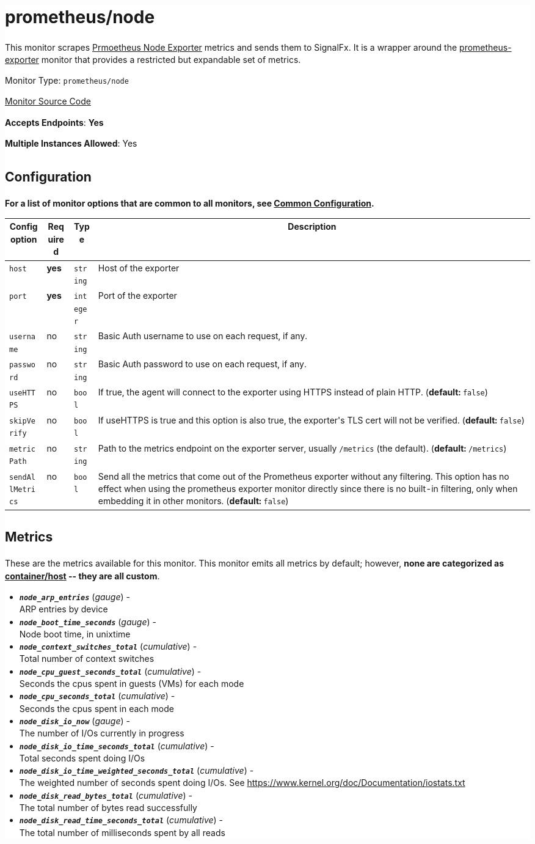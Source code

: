 

# prometheus/node

This monitor scrapes [Prmoetheus Node
Exporter](https://github.com/prometheus/node_exporter) metrics and sends
them to SignalFx.  It is a wrapper around the
[prometheus-exporter](./prometheus-exporter.md) monitor that provides a
restricted but expandable set of metrics.


Monitor Type: `prometheus/node`

[Monitor Source Code](https://github.com/signalfx/signalfx-agent/tree/master/internal/monitors/prometheus/node)

**Accepts Endpoints**: **Yes**

**Multiple Instances Allowed**: Yes

## Configuration

**For a list of monitor options that are common to all monitors, see [Common
Configuration](../monitor-config.md#common-configuration).**


| Config option | Required | Type | Description |
| --- | --- | --- | --- |
| `host` | **yes** | `string` | Host of the exporter |
| `port` | **yes** | `integer` | Port of the exporter |
| `username` | no | `string` | Basic Auth username to use on each request, if any. |
| `password` | no | `string` | Basic Auth password to use on each request, if any. |
| `useHTTPS` | no | `bool` | If true, the agent will connect to the exporter using HTTPS instead of plain HTTP. (**default:** `false`) |
| `skipVerify` | no | `bool` | If useHTTPS is true and this option is also true, the exporter's TLS cert will not be verified. (**default:** `false`) |
| `metricPath` | no | `string` | Path to the metrics endpoint on the exporter server, usually `/metrics` (the default). (**default:** `/metrics`) |
| `sendAllMetrics` | no | `bool` | Send all the metrics that come out of the Prometheus exporter without any filtering.  This option has no effect when using the prometheus exporter monitor directly since there is no built-in filtering, only when embedding it in other monitors. (**default:** `false`) |


## Metrics

These are the metrics available for this monitor.
This monitor emits all metrics by default; however, **none are categorized as
[container/host](https://docs.signalfx.com/en/latest/admin-guide/usage.html#about-custom-bundled-and-high-resolution-metrics)
-- they are all custom**.



 - ***`node_arp_entries`*** (*gauge*) - <br>    ARP entries by device
 - ***`node_boot_time_seconds`*** (*gauge*) - <br>    Node boot time, in unixtime
 - ***`node_context_switches_total`*** (*cumulative*) - <br>    Total number of context switches
 - ***`node_cpu_guest_seconds_total`*** (*cumulative*) - <br>    Seconds the cpus spent in guests (VMs) for each mode
 - ***`node_cpu_seconds_total`*** (*cumulative*) - <br>    Seconds the cpus spent in each mode
 - ***`node_disk_io_now`*** (*gauge*) - <br>    The number of I/Os currently in progress
 - ***`node_disk_io_time_seconds_total`*** (*cumulative*) - <br>    Total seconds spent doing I/Os
 - ***`node_disk_io_time_weighted_seconds_total`*** (*cumulative*) - <br>    The weighted number of seconds spent doing I/Os. See https://www.kernel.org/doc/Documentation/iostats.txt
 - ***`node_disk_read_bytes_total`*** (*cumulative*) - <br>    The total number of bytes read successfully
 - ***`node_disk_read_time_seconds_total`*** (*cumulative*) - <br>    The total number of milliseconds spent by all reads